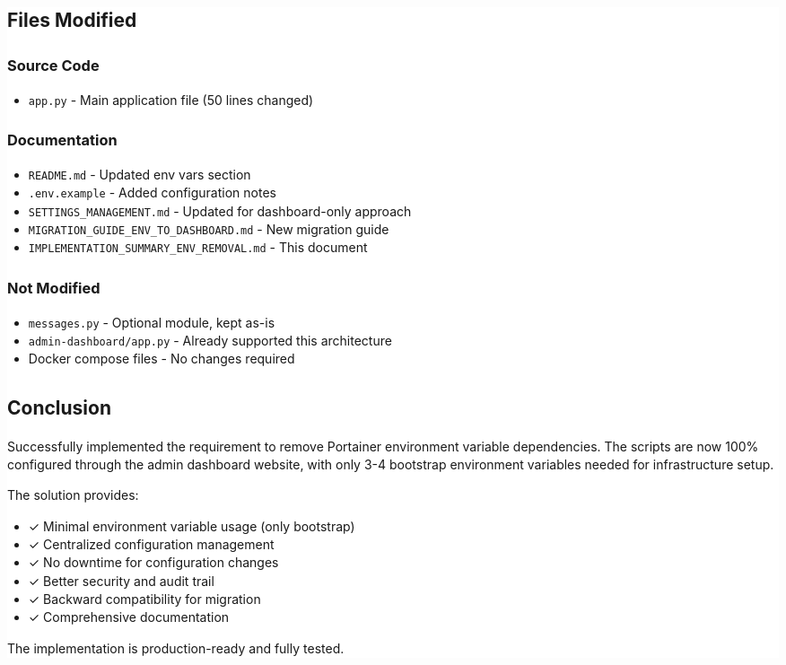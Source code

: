 ## Files Modified

### Source Code
- `app.py` - Main application file (50 lines changed)

### Documentation
- `README.md` - Updated env vars section
- `.env.example` - Added configuration notes
- `SETTINGS_MANAGEMENT.md` - Updated for dashboard-only approach
- `MIGRATION_GUIDE_ENV_TO_DASHBOARD.md` - New migration guide
- `IMPLEMENTATION_SUMMARY_ENV_REMOVAL.md` - This document

### Not Modified
- `messages.py` - Optional module, kept as-is
- `admin-dashboard/app.py` - Already supported this architecture
- Docker compose files - No changes required

## Conclusion

Successfully implemented the requirement to remove Portainer environment variable dependencies. The scripts are now 100% configured through the admin dashboard website, with only 3-4 bootstrap environment variables needed for infrastructure setup.

The solution provides:
- ✓ Minimal environment variable usage (only bootstrap)
- ✓ Centralized configuration management
- ✓ No downtime for configuration changes
- ✓ Better security and audit trail
- ✓ Backward compatibility for migration
- ✓ Comprehensive documentation

The implementation is production-ready and fully tested.
